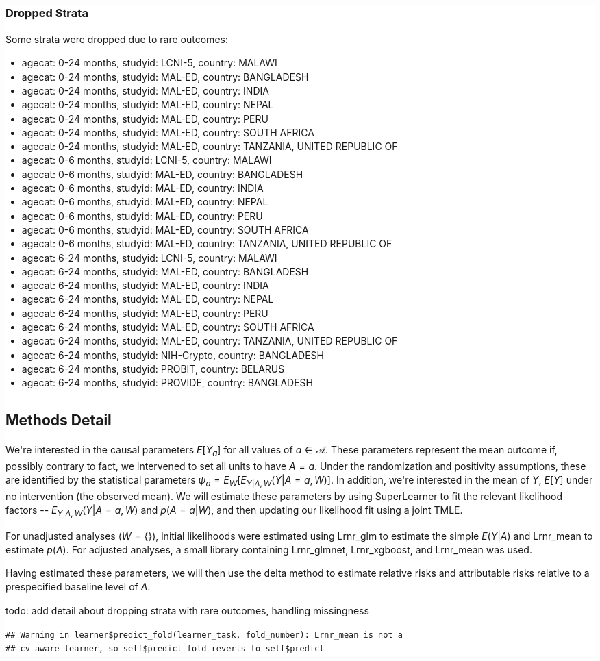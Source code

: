 ### Dropped Strata

Some strata were dropped due to rare outcomes:

* agecat: 0-24 months, studyid: LCNI-5, country: MALAWI
* agecat: 0-24 months, studyid: MAL-ED, country: BANGLADESH
* agecat: 0-24 months, studyid: MAL-ED, country: INDIA
* agecat: 0-24 months, studyid: MAL-ED, country: NEPAL
* agecat: 0-24 months, studyid: MAL-ED, country: PERU
* agecat: 0-24 months, studyid: MAL-ED, country: SOUTH AFRICA
* agecat: 0-24 months, studyid: MAL-ED, country: TANZANIA, UNITED REPUBLIC OF
* agecat: 0-6 months, studyid: LCNI-5, country: MALAWI
* agecat: 0-6 months, studyid: MAL-ED, country: BANGLADESH
* agecat: 0-6 months, studyid: MAL-ED, country: INDIA
* agecat: 0-6 months, studyid: MAL-ED, country: NEPAL
* agecat: 0-6 months, studyid: MAL-ED, country: PERU
* agecat: 0-6 months, studyid: MAL-ED, country: SOUTH AFRICA
* agecat: 0-6 months, studyid: MAL-ED, country: TANZANIA, UNITED REPUBLIC OF
* agecat: 6-24 months, studyid: LCNI-5, country: MALAWI
* agecat: 6-24 months, studyid: MAL-ED, country: BANGLADESH
* agecat: 6-24 months, studyid: MAL-ED, country: INDIA
* agecat: 6-24 months, studyid: MAL-ED, country: NEPAL
* agecat: 6-24 months, studyid: MAL-ED, country: PERU
* agecat: 6-24 months, studyid: MAL-ED, country: SOUTH AFRICA
* agecat: 6-24 months, studyid: MAL-ED, country: TANZANIA, UNITED REPUBLIC OF
* agecat: 6-24 months, studyid: NIH-Crypto, country: BANGLADESH
* agecat: 6-24 months, studyid: PROBIT, country: BELARUS
* agecat: 6-24 months, studyid: PROVIDE, country: BANGLADESH

## Methods Detail

We're interested in the causal parameters $E[Y_a]$ for all values of $a \in \mathcal{A}$. These parameters represent the mean outcome if, possibly contrary to fact, we intervened to set all units to have $A=a$. Under the randomization and positivity assumptions, these are identified by the statistical parameters $\psi_a=E_W[E_{Y|A,W}(Y|A=a,W)]$.  In addition, we're interested in the mean of $Y$, $E[Y]$ under no intervention (the observed mean). We will estimate these parameters by using SuperLearner to fit the relevant likelihood factors -- $E_{Y|A,W}(Y|A=a,W)$ and $p(A=a|W)$, and then updating our likelihood fit using a joint TMLE.

For unadjusted analyses ($W=\{\}$), initial likelihoods were estimated using Lrnr_glm to estimate the simple $E(Y|A)$ and Lrnr_mean to estimate $p(A)$. For adjusted analyses, a small library containing Lrnr_glmnet, Lrnr_xgboost, and Lrnr_mean was used.

Having estimated these parameters, we will then use the delta method to estimate relative risks and attributable risks relative to a prespecified baseline level of $A$.

todo: add detail about dropping strata with rare outcomes, handling missingness



```
## Warning in learner$predict_fold(learner_task, fold_number): Lrnr_mean is not a
## cv-aware learner, so self$predict_fold reverts to self$predict
```

